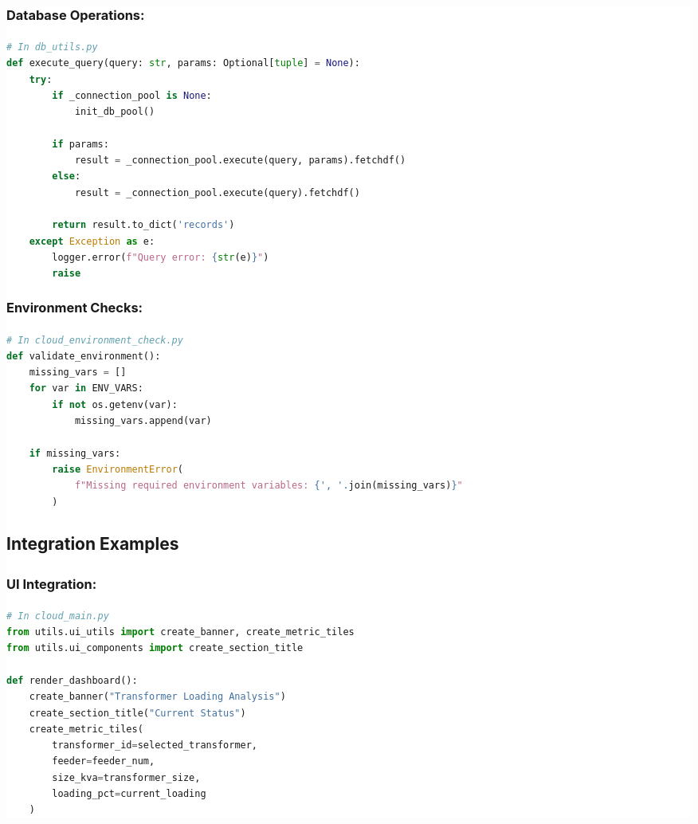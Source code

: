 ### Database Operations:
```python
# In db_utils.py
def execute_query(query: str, params: Optional[tuple] = None):
    try:
        if _connection_pool is None:
            init_db_pool()
        
        if params:
            result = _connection_pool.execute(query, params).fetchdf()
        else:
            result = _connection_pool.execute(query).fetchdf()
            
        return result.to_dict('records')
    except Exception as e:
        logger.error(f"Query error: {str(e)}")
        raise
```

### Environment Checks:
```python
# In cloud_environment_check.py
def validate_environment():
    missing_vars = []
    for var in ENV_VARS:
        if not os.getenv(var):
            missing_vars.append(var)
    
    if missing_vars:
        raise EnvironmentError(
            f"Missing required environment variables: {', '.join(missing_vars)}"
        )
```

## Integration Examples

### UI Integration:
```python
# In cloud_main.py
from utils.ui_utils import create_banner, create_metric_tiles
from utils.ui_components import create_section_title

def render_dashboard():
    create_banner("Transformer Loading Analysis")
    create_section_title("Current Status")
    create_metric_tiles(
        transformer_id=selected_transformer,
        feeder=feeder_num,
        size_kva=transformer_size,
        loading_pct=current_loading
    )
```
